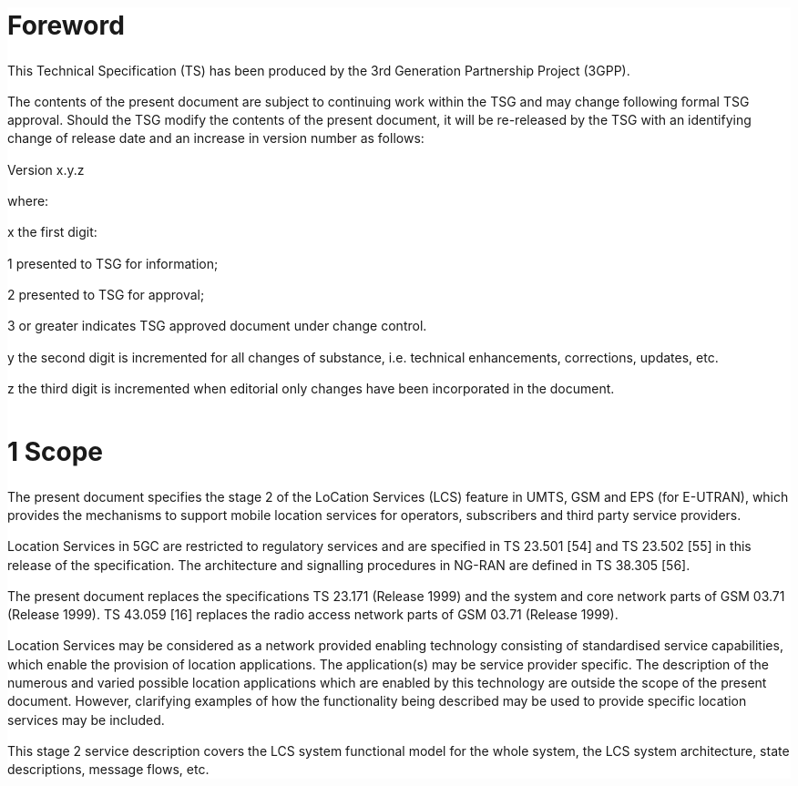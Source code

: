  Foreword
========

This Technical Specification (TS) has been produced by the 3rd
Generation Partnership Project (3GPP).

The contents of the present document are subject to continuing work
within the TSG and may change following formal TSG approval. Should the
TSG modify the contents of the present document, it will be re-released
by the TSG with an identifying change of release date and an increase in
version number as follows:

Version x.y.z

where:

x the first digit:

1 presented to TSG for information;

2 presented to TSG for approval;

3 or greater indicates TSG approved document under change control.

y the second digit is incremented for all changes of substance, i.e.
technical enhancements, corrections, updates, etc.

z the third digit is incremented when editorial only changes have been
incorporated in the document.

 1 Scope
=======

The present document specifies the stage 2 of the LoCation Services
(LCS) feature in UMTS, GSM and EPS (for E-UTRAN), which provides the
mechanisms to support mobile location services for operators,
subscribers and third party service providers.

Location Services in 5GC are restricted to regulatory services and are
specified in TS 23.501 \[54\] and TS 23.502 \[55\] in this release of
the specification. The architecture and signalling procedures in NG-RAN
are defined in TS 38.305 \[56\].

The present document replaces the specifications TS 23.171 (Release
1999) and the system and core network parts of GSM 03.71 (Release 1999).
TS 43.059 \[16\] replaces the radio access network parts of GSM 03.71
(Release 1999).

Location Services may be considered as a network provided enabling
technology consisting of standardised service capabilities, which enable
the provision of location applications. The application(s) may be
service provider specific. The description of the numerous and varied
possible location applications which are enabled by this technology are
outside the scope of the present document. However, clarifying examples
of how the functionality being described may be used to provide specific
location services may be included.

This stage 2 service description covers the LCS system functional model
for the whole system, the LCS system architecture, state descriptions,
message flows, etc.
